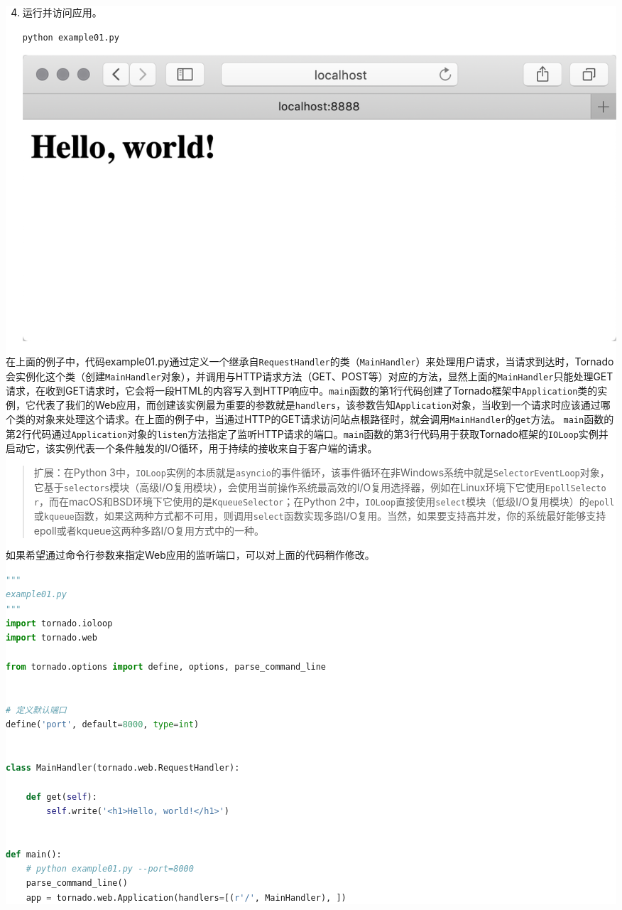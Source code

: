 4. 运行并访问应用。

   ```Shell
   python example01.py
   ```

   ![](./res/run-hello-world-app.png)

在上面的例子中，代码example01.py通过定义一个继承自`RequestHandler`的类（`MainHandler`）来处理用户请求，当请求到达时，Tornado会实例化这个类（创建`MainHandler`对象），并调用与HTTP请求方法（GET、POST等）对应的方法，显然上面的`MainHandler`只能处理GET请求，在收到GET请求时，它会将一段HTML的内容写入到HTTP响应中。`main`函数的第1行代码创建了Tornado框架中`Application`类的实例，它代表了我们的Web应用，而创建该实例最为重要的参数就是`handlers`，该参数告知`Application`对象，当收到一个请求时应该通过哪个类的对象来处理这个请求。在上面的例子中，当通过HTTP的GET请求访问站点根路径时，就会调用`MainHandler`的`get`方法。 `main`函数的第2行代码通过`Application`对象的`listen`方法指定了监听HTTP请求的端口。`main`函数的第3行代码用于获取Tornado框架的`IOLoop`实例并启动它，该实例代表一个条件触发的I/O循环，用于持续的接收来自于客户端的请求。

> 扩展：在Python 3中，`IOLoop`实例的本质就是`asyncio`的事件循环，该事件循环在非Windows系统中就是`SelectorEventLoop`对象，它基于`selectors`模块（高级I/O复用模块），会使用当前操作系统最高效的I/O复用选择器，例如在Linux环境下它使用`EpollSelector`，而在macOS和BSD环境下它使用的是`KqueueSelector`；在Python 2中，`IOLoop`直接使用`select`模块（低级I/O复用模块）的`epoll`或`kqueue`函数，如果这两种方式都不可用，则调用`select`函数实现多路I/O复用。当然，如果要支持高并发，你的系统最好能够支持epoll或者kqueue这两种多路I/O复用方式中的一种。

如果希望通过命令行参数来指定Web应用的监听端口，可以对上面的代码稍作修改。

```Python
"""
example01.py
"""
import tornado.ioloop
import tornado.web

from tornado.options import define, options, parse_command_line


# 定义默认端口
define('port', default=8000, type=int)


class MainHandler(tornado.web.RequestHandler):

    def get(self):
        self.write('<h1>Hello, world!</h1>')


def main():
    # python example01.py --port=8000
    parse_command_line()
    app = tornado.web.Application(handlers=[(r'/', MainHandler), ])
```